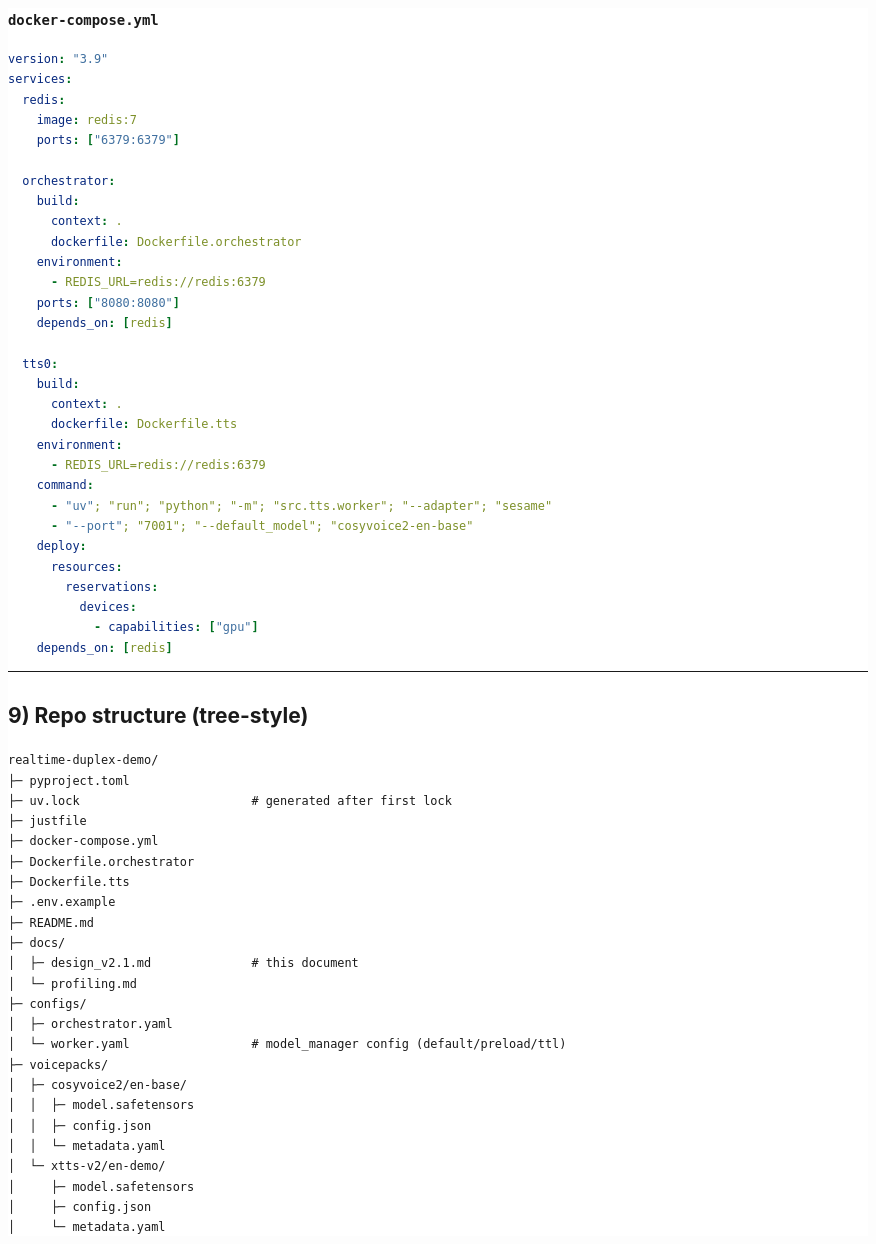 ### `docker-compose.yml`

```yaml
version: "3.9"
services:
  redis:
    image: redis:7
    ports: ["6379:6379"]

  orchestrator:
    build:
      context: .
      dockerfile: Dockerfile.orchestrator
    environment:
      - REDIS_URL=redis://redis:6379
    ports: ["8080:8080"]
    depends_on: [redis]

  tts0:
    build:
      context: .
      dockerfile: Dockerfile.tts
    environment:
      - REDIS_URL=redis://redis:6379
    command:
      - "uv"; "run"; "python"; "-m"; "src.tts.worker"; "--adapter"; "sesame"
      - "--port"; "7001"; "--default_model"; "cosyvoice2-en-base"
    deploy:
      resources:
        reservations:
          devices:
            - capabilities: ["gpu"]
    depends_on: [redis]
```

---

## 9) Repo structure (tree-style)

```
realtime-duplex-demo/
├─ pyproject.toml
├─ uv.lock                        # generated after first lock
├─ justfile
├─ docker-compose.yml
├─ Dockerfile.orchestrator
├─ Dockerfile.tts
├─ .env.example
├─ README.md
├─ docs/
│  ├─ design_v2.1.md              # this document
│  └─ profiling.md
├─ configs/
│  ├─ orchestrator.yaml
│  └─ worker.yaml                 # model_manager config (default/preload/ttl)
├─ voicepacks/
│  ├─ cosyvoice2/en-base/
│  │  ├─ model.safetensors
│  │  ├─ config.json
│  │  └─ metadata.yaml
│  └─ xtts-v2/en-demo/
│     ├─ model.safetensors
│     ├─ config.json
│     └─ metadata.yaml
```